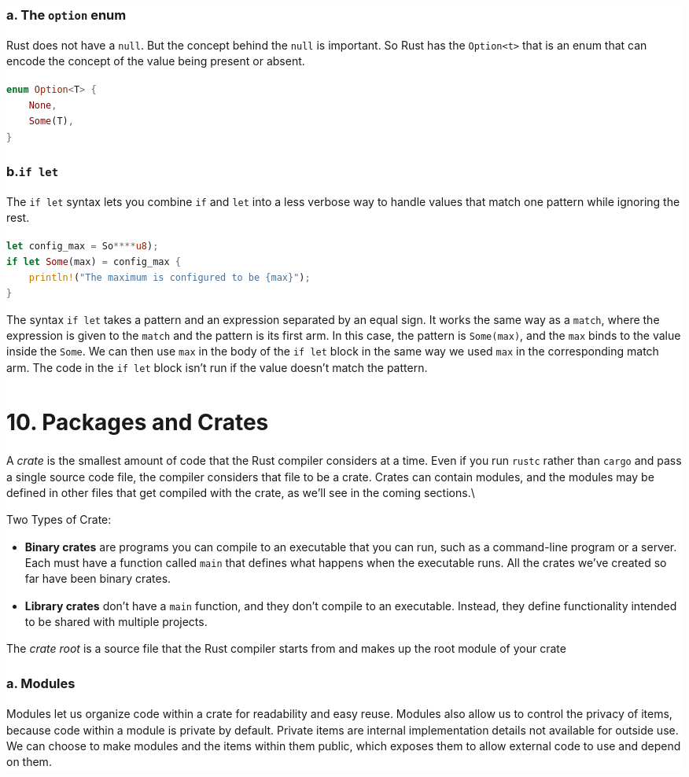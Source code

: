 ### a. The ```option``` enum
Rust does not have a ```null```. But the concept behind the `null` is important. So Rust has the ```Option<t>``` that is an enum that can encode the concept of the value being present or absent.

```rust
enum Option<T> {
    None,
    Some(T),
}
```


### b.```if let``` 
 The `if let` syntax lets you combine `if` and `let` into a less verbose way to handle values that match one pattern while ignoring the rest.

```rust
let config_max = So****u8);
if let Some(max) = config_max {
    println!("The maximum is configured to be {max}");
}
```

The syntax `if let` takes a pattern and an expression separated by an equal sign. It works the same way as a `match`, where the expression is given to the `match` and the pattern is its first arm. In this case, the pattern is `Some(max)`, and the `max` binds to the value inside the `Some`. We can then use `max` in the body of the `if let` block in the same way we used `max` in the corresponding match arm. The code in the `if let` block isn’t run if the value doesn’t match the pattern.

# 10. Packages and Crates

A _crate_ is the smallest amount of code that the Rust compiler considers at a time. Even if you run `rustc` rather than `cargo` and pass a single source code file, the compiler considers that file to be a crate. Crates can contain modules, and the modules may be defined in other files that get compiled with the crate, as we’ll see in the coming sections.\

Two Types of Crate:

* __Binary crates__ are programs you can compile to an executable that you can run, such as a command-line program or a server. Each must have a function called `main` that defines what happens when the executable runs. All the crates we’ve created so far have been binary crates.

* __Library crates__ don’t have a `main` function, and they don’t compile to an executable. Instead, they define functionality intended to be shared with multiple projects.

The _crate root_ is a source file that the Rust compiler starts from and makes up the root module of your crate

### a. Modules
Modules let us organize code within a crate for readability and easy reuse. Modules also allow us to control the privacy of items, because code within a module is private by default. Private items are internal implementation details not available for outside use. We can choose to make modules and the items within them public, which exposes them to allow external code to use and depend on them.